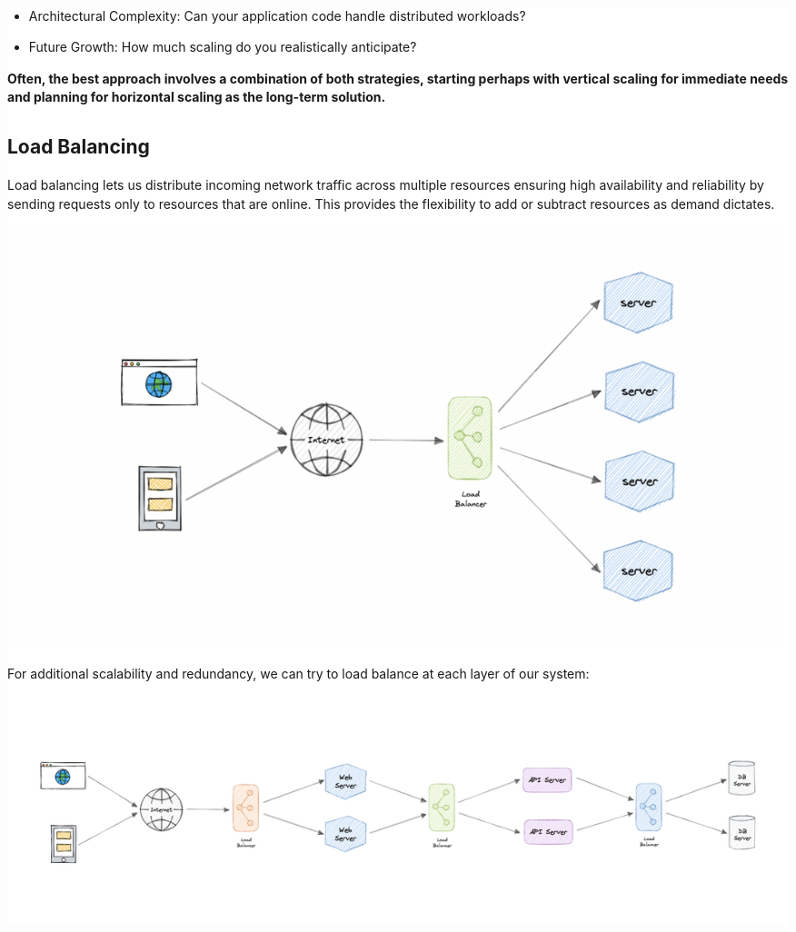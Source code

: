  - Architectural Complexity: Can your application code handle distributed workloads?

 - Future Growth: How much scaling do you realistically anticipate?

**Often, the best approach involves a combination of both strategies, starting perhaps with vertical scaling for immediate needs and planning for horizontal scaling as the long-term solution.**


## Load Balancing

Load balancing lets us distribute incoming network traffic across multiple resources ensuring high availability and reliability by sending requests only to resources that are online. This provides the flexibility to add or subtract resources as demand dictates.

![load-balancer.png](../../diagrams/load-balancer.png)

For additional scalability and redundancy, we can try to load balance at each layer of our system:

![load-balancer-layers.png](../../diagrams/load-balancer-layers.png)
